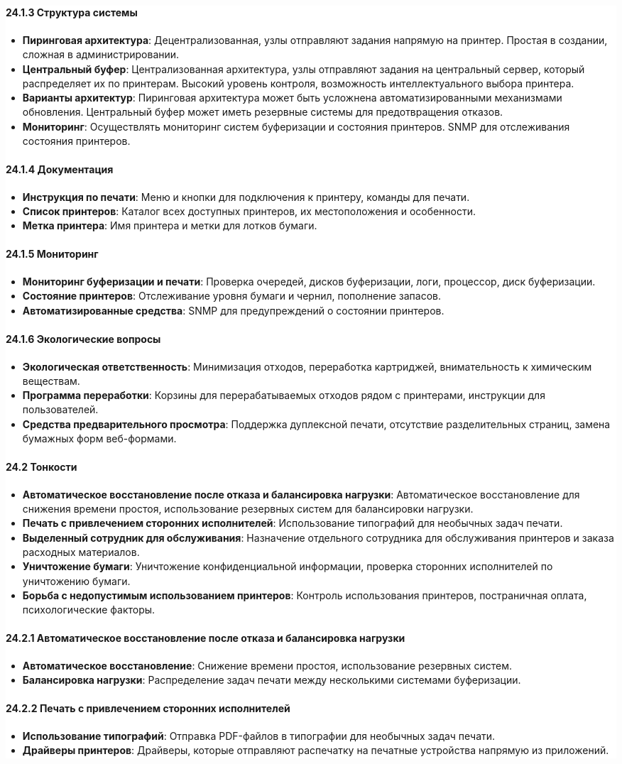 #### 24.1.3 Структура системы
- **Пиринговая архитектура**: Децентрализованная, узлы отправляют задания напрямую на принтер. Простая в создании, сложная в администрировании.
- **Центральный буфер**: Централизованная архитектура, узлы отправляют задания на центральный сервер, который распределяет их по принтерам. Высокий уровень контроля, возможность интеллектуального выбора принтера.
- **Варианты архитектур**: Пиринговая архитектура может быть усложнена автоматизированными механизмами обновления. Центральный буфер может иметь резервные системы для предотвращения отказов.
- **Мониторинг**: Осуществлять мониторинг систем буферизации и состояния принтеров. SNMP для отслеживания состояния принтеров.

#### 24.1.4 Документация
- **Инструкция по печати**: Меню и кнопки для подключения к принтеру, команды для печати.
- **Список принтеров**: Каталог всех доступных принтеров, их местоположения и особенности.
- **Метка принтера**: Имя принтера и метки для лотков бумаги.

#### 24.1.5 Мониторинг
- **Мониторинг буферизации и печати**: Проверка очередей, дисков буферизации, логи, процессор, диск буферизации.
- **Состояние принтеров**: Отслеживание уровня бумаги и чернил, пополнение запасов.
- **Автоматизированные средства**: SNMP для предупреждений о состоянии принтеров.

#### 24.1.6 Экологические вопросы
- **Экологическая ответственность**: Минимизация отходов, переработка картриджей, внимательность к химическим веществам.
- **Программа переработки**: Корзины для перерабатываемых отходов рядом с принтерами, инструкции для пользователей.
- **Средства предварительного просмотра**: Поддержка дуплексной печати, отсутствие разделительных страниц, замена бумажных форм веб-формами.

#### 24.2 Тонкости
- **Автоматическое восстановление после отказа и балансировка нагрузки**: Автоматическое восстановление для снижения времени простоя, использование резервных систем для балансировки нагрузки.
- **Печать с привлечением сторонних исполнителей**: Использование типографий для необычных задач печати.
- **Выделенный сотрудник для обслуживания**: Назначение отдельного сотрудника для обслуживания принтеров и заказа расходных материалов.
- **Уничтожение бумаги**: Уничтожение конфиденциальной информации, проверка сторонних исполнителей по уничтожению бумаги.
- **Борьба с недопустимым использованием принтеров**: Контроль использования принтеров, постраничная оплата, психологические факторы.

#### 24.2.1 Автоматическое восстановление после отказа и балансировка нагрузки
- **Автоматическое восстановление**: Снижение времени простоя, использование резервных систем.
- **Балансировка нагрузки**: Распределение задач печати между несколькими системами буферизации.

#### 24.2.2 Печать с привлечением сторонних исполнителей
- **Использование типографий**: Отправка PDF-файлов в типографии для необычных задач печати.
- **Драйверы принтеров**: Драйверы, которые отправляют распечатку на печатные устройства напрямую из приложений.
